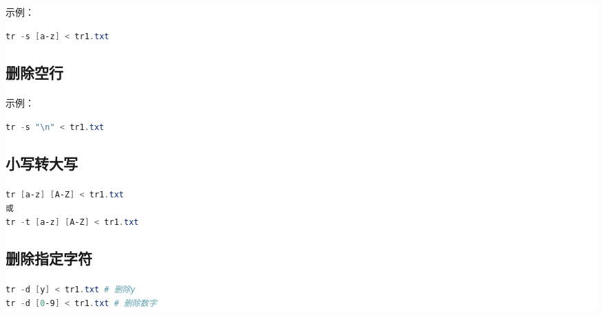 示例：

```powershell
tr -s [a-z] < tr1.txt 
```

## 删除空行

示例：

```powershell
tr -s "\n" < tr1.txt
```

## 小写转大写

```powershell
tr [a-z] [A-Z] < tr1.txt 
或
tr -t [a-z] [A-Z] < tr1.txt
```

## 删除指定字符

```powershell
tr -d [y] < tr1.txt # 删除y
tr -d [0-9] < tr1.txt # 删除数字
```

